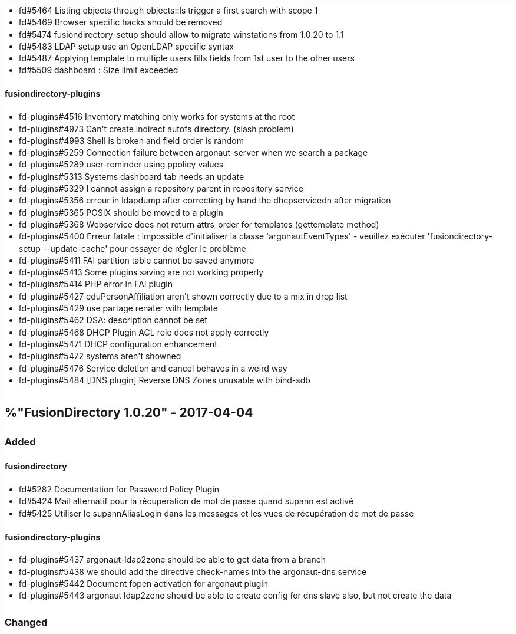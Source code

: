 - fd#5464 Listing objects through objects::ls trigger a first search with scope 1
- fd#5469 Browser specific hacks should be removed
- fd#5474 fusiondirectory-setup should allow to migrate winstations from 1.0.20 to 1.1
- fd#5483 LDAP setup use an OpenLDAP specific syntax
- fd#5487 Applying template to multiple users fills fields from 1st user to the other users
- fd#5509 dashboard : Size limit exceeded

#### fusiondirectory-plugins
- fd-plugins#4516 Inventory matching only works for systems at the root
- fd-plugins#4973 Can't create indirect autofs directory. (slash problem)
- fd-plugins#4993 Shell is broken and field order is random
- fd-plugins#5259 Connection failure between argonaut-server when we search a package
- fd-plugins#5289 user-reminder using ppolicy values
- fd-plugins#5313 Systems dashboard tab needs an update
- fd-plugins#5329 I cannot assign a repository parent in repository service
- fd-plugins#5356 erreur in ldapdump after correcting by hand the dhcpservicedn after migration
- fd-plugins#5365 POSIX should be moved to a plugin
- fd-plugins#5368 Webservice does not return attrs_order for templates (gettemplate method)
- fd-plugins#5400 Erreur fatale : impossible d'initialiser la classe 'argonautEventTypes' - veuillez exécuter 'fusiondirectory-setup --update-cache' pour essayer de régler le problème
- fd-plugins#5411 FAI partition table cannot be saved anymore
- fd-plugins#5413 Some plugins saving are not working properly
- fd-plugins#5414 PHP error in FAI plugin
- fd-plugins#5427 eduPersonAffiliation aren't shown  correctly due to a mix in drop list
- fd-plugins#5429 use partage renater with template
- fd-plugins#5462 DSA: description cannot be set
- fd-plugins#5468 DHCP Plugin ACL role does not apply correctly
- fd-plugins#5471 DHCP configuration enhancement
- fd-plugins#5472 systems aren't showned
- fd-plugins#5476 Service deletion and cancel behaves in a weird way
- fd-plugins#5484 [DNS plugin] Reverse DNS Zones unusable with bind-sdb

## %"FusionDirectory 1.0.20" - 2017-04-04

### Added

#### fusiondirectory
- fd#5282 Documentation for Password Policy Plugin
- fd#5424 Mail alternatif pour la récupération de mot de passe quand supann est activé
- fd#5425 Utiliser le supannAliasLogin dans les messages et les vues de récupération de mot de passe

#### fusiondirectory-plugins
- fd-plugins#5437 argonaut-ldap2zone should be able to get data from a branch
- fd-plugins#5438 we should add the directive check-names into the argonaut-dns service
- fd-plugins#5442 Document fopen activation for argonaut plugin
- fd-plugins#5443 argonaut ldap2zone should be able to create config for dns slave also, but not create the data

### Changed
